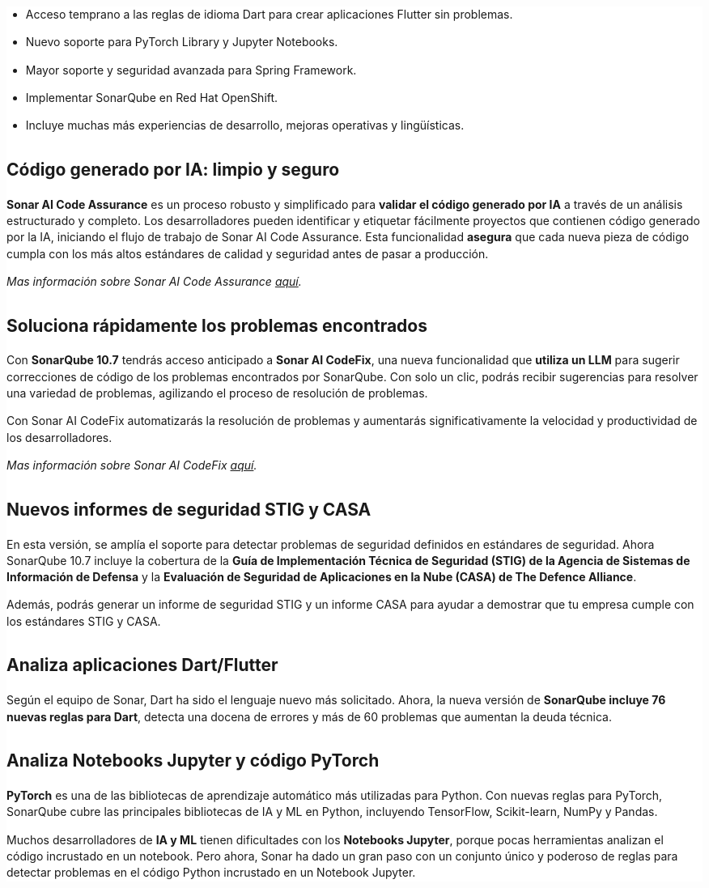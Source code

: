 - Acceso temprano a las reglas de idioma Dart para crear aplicaciones Flutter sin problemas. <br>

- Nuevo soporte para PyTorch Library y Jupyter Notebooks. <br>

- Mayor soporte y seguridad avanzada para Spring Framework. <br> 

- Implementar SonarQube en Red Hat OpenShift. <br>

- Incluye muchas más experiencias de desarrollo, mejoras operativas y lingüísticas. <br>


<h2>Código generado por IA: limpio y seguro</h2>

**Sonar AI Code Assurance** es un proceso robusto y simplificado para **validar el código generado por IA** a través de un análisis estructurado y completo. Los desarrolladores pueden identificar y etiquetar fácilmente proyectos que contienen código generado por la IA, iniciando el flujo de trabajo de Sonar AI Code Assurance. Esta funcionalidad **asegura** que cada nueva pieza de código cumpla con los más altos estándares de calidad y seguridad antes de pasar a producción.

*Mas información sobre Sonar AI Code Assurance [aquí](www.excentia.es/que-es-sonar-ai-code-assurance).*

<h2>Soluciona rápidamente los problemas encontrados</h2>

Con **SonarQube 10.7** tendrás acceso anticipado a **Sonar AI CodeFix**, una nueva funcionalidad que **utiliza un LLM** para sugerir correcciones de código de los problemas encontrados por SonarQube. Con solo un clic, podrás recibir sugerencias para resolver una variedad de problemas, agilizando el proceso de resolución de problemas. 

Con Sonar AI CodeFix automatizarás la resolución de problemas y aumentarás significativamente la velocidad y productividad de los desarrolladores.

*Mas información sobre Sonar AI CodeFix [aquí](www.excentia.es/que-es-sonar-ai-codefix).*

<h2>Nuevos informes de seguridad STIG y CASA</h2>

En esta versión, se amplía el soporte para detectar problemas de seguridad definidos en estándares de seguridad. Ahora SonarQube 10.7 incluye la cobertura de la **Guía de Implementación Técnica de Seguridad (STIG) de la Agencia de Sistemas de Información de Defensa** y la **Evaluación de Seguridad de Aplicaciones en la Nube (CASA) de The Defence Alliance**. 

Además, podrás generar un informe de seguridad STIG y un informe CASA para ayudar a demostrar que tu empresa cumple con los estándares STIG y CASA.

<h2>Analiza aplicaciones Dart/Flutter</h2>

Según el equipo de Sonar, Dart ha sido el lenguaje nuevo más solicitado. Ahora, la nueva versión de **SonarQube incluye 76 nuevas reglas para Dart**, detecta una docena de errores y más de 60 problemas que aumentan la deuda técnica. 

<h2>Analiza Notebooks Jupyter y código PyTorch</h2>

**PyTorch** es una de las bibliotecas de aprendizaje automático más utilizadas para Python. Con nuevas reglas para PyTorch, SonarQube cubre las principales bibliotecas de IA y ML en Python, incluyendo TensorFlow, Scikit-learn, NumPy y Pandas. 

Muchos desarrolladores de **IA y ML** tienen dificultades con los **Notebooks Jupyter**, porque pocas herramientas analizan el código incrustado en un notebook. Pero ahora, Sonar ha dado un gran paso con un conjunto único y poderoso de reglas para detectar problemas en el código Python incrustado en un Notebook Jupyter.
